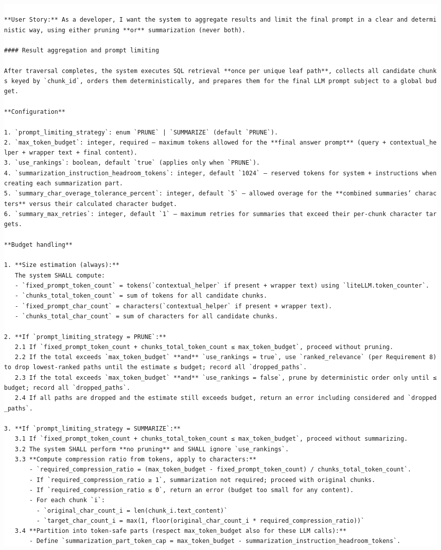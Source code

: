 ````

**User Story:** As a developer, I want the system to aggregate results and limit the final prompt in a clear and deterministic way, using either pruning **or** summarization (never both).

#### Result aggregation and prompt limiting

After traversal completes, the system executes SQL retrieval **once per unique leaf path**, collects all candidate chunks keyed by `chunk_id`, orders them deterministically, and prepares them for the final LLM prompt subject to a global budget.

**Configuration**

1. `prompt_limiting_strategy`: enum `PRUNE` | `SUMMARIZE` (default `PRUNE`).
2. `max_token_budget`: integer, required — maximum tokens allowed for the **final answer prompt** (query + contextual_helper + wrapper text + final content).
3. `use_rankings`: boolean, default `true` (applies only when `PRUNE`).
4. `summarization_instruction_headroom_tokens`: integer, default `1024` — reserved tokens for system + instructions when creating each summarization part.
5. `summary_char_overage_tolerance_percent`: integer, default `5` — allowed overage for the **combined summaries’ characters** versus their calculated character budget.
6. `summary_max_retries`: integer, default `1` — maximum retries for summaries that exceed their per-chunk character targets.

**Budget handling**

1. **Size estimation (always):**
   The system SHALL compute:
   - `fixed_prompt_token_count` = tokens(`contextual_helper` if present + wrapper text) using `liteLLM.token_counter`.
   - `chunks_total_token_count` = sum of tokens for all candidate chunks.
   - `fixed_prompt_char_count` = characters(`contextual_helper` if present + wrapper text).
   - `chunks_total_char_count` = sum of characters for all candidate chunks.

2. **If `prompt_limiting_strategy = PRUNE`:**
   2.1 If `fixed_prompt_token_count + chunks_total_token_count ≤ max_token_budget`, proceed without pruning.
   2.2 If the total exceeds `max_token_budget` **and** `use_rankings = true`, use `ranked_relevance` (per Requirement 8) to drop lowest-ranked paths until the estimate ≤ budget; record all `dropped_paths`.
   2.3 If the total exceeds `max_token_budget` **and** `use_rankings = false`, prune by deterministic order only until ≤ budget; record all `dropped_paths`.
   2.4 If all paths are dropped and the estimate still exceeds budget, return an error including considered and `dropped_paths`.

3. **If `prompt_limiting_strategy = SUMMARIZE`:**
   3.1 If `fixed_prompt_token_count + chunks_total_token_count ≤ max_token_budget`, proceed without summarizing.
   3.2 The system SHALL perform **no pruning** and SHALL ignore `use_rankings`.
   3.3 **Compute compression ratio from tokens, apply to characters:**
       - `required_compression_ratio = (max_token_budget - fixed_prompt_token_count) / chunks_total_token_count`.
       - If `required_compression_ratio ≥ 1`, summarization not required; proceed with original chunks.
       - If `required_compression_ratio ≤ 0`, return an error (budget too small for any content).
       - For each chunk `i`:
         - `original_char_count_i = len(chunk_i.text_content)`
         - `target_char_count_i = max(1, floor(original_char_count_i * required_compression_ratio))`
   3.4 **Partition into token-safe parts (respect max_token_budget also for these LLM calls):**
       - Define `summarization_part_token_cap = max_token_budget - summarization_instruction_headroom_tokens`.
````